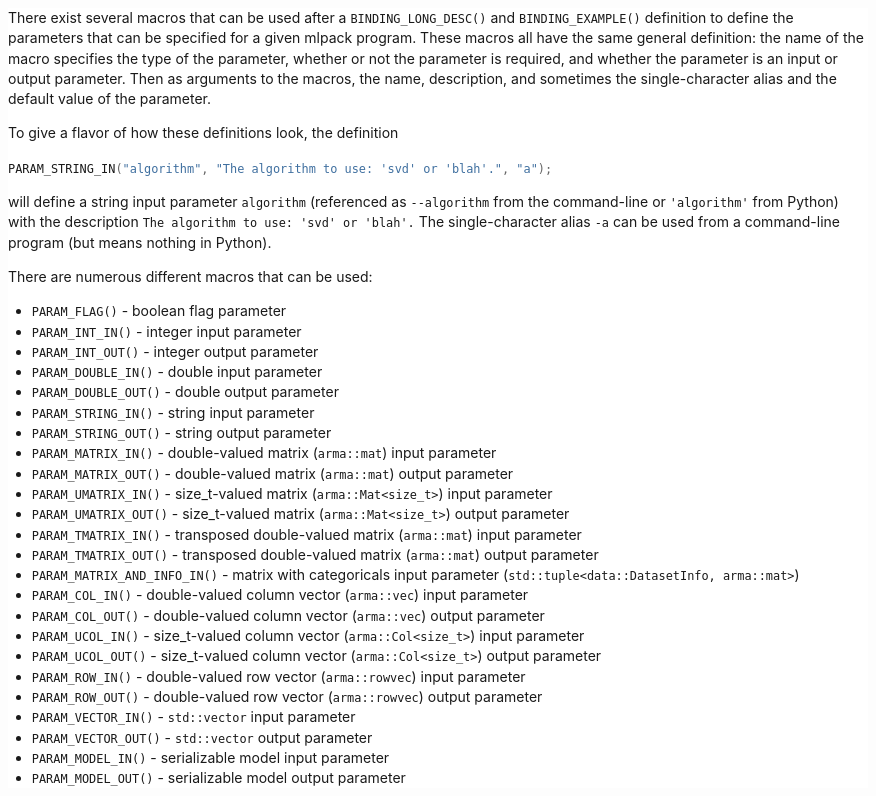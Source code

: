 There exist several macros that can be used after a `BINDING_LONG_DESC()` and
`BINDING_EXAMPLE()` definition to define the parameters that can be specified
for a given mlpack program. These macros all have the same general definition:
the name of the macro specifies the type of the parameter, whether or not the
parameter is required, and whether the parameter is an input or output
parameter.  Then as arguments to the macros, the name, description, and
sometimes the single-character alias and the default value of the parameter.

To give a flavor of how these definitions look, the definition

```c++
PARAM_STRING_IN("algorithm", "The algorithm to use: 'svd' or 'blah'.", "a");
```

will define a string input parameter `algorithm` (referenced as `--algorithm`
from the command-line or `'algorithm'` from Python) with the description `The
algorithm to use: 'svd' or 'blah'.`  The single-character alias `-a` can be used
from a command-line program (but means nothing in Python).

There are numerous different macros that can be used:

 - `PARAM_FLAG()` - boolean flag parameter
 - `PARAM_INT_IN()` - integer input parameter
 - `PARAM_INT_OUT()` - integer output parameter
 - `PARAM_DOUBLE_IN()` - double input parameter
 - `PARAM_DOUBLE_OUT()` - double output parameter
 - `PARAM_STRING_IN()` - string input parameter
 - `PARAM_STRING_OUT()` - string output parameter
 - `PARAM_MATRIX_IN()` - double-valued matrix (`arma::mat`) input parameter
 - `PARAM_MATRIX_OUT()` - double-valued matrix (`arma::mat`) output parameter
 - `PARAM_UMATRIX_IN()` - size_t-valued matrix (`arma::Mat<size_t>`) input
       parameter
 - `PARAM_UMATRIX_OUT()` - size_t-valued matrix (`arma::Mat<size_t>`) output
       parameter
 - `PARAM_TMATRIX_IN()` - transposed double-valued matrix (`arma::mat`) input
       parameter
 - `PARAM_TMATRIX_OUT()` - transposed double-valued matrix (`arma::mat`) output
       parameter
 - `PARAM_MATRIX_AND_INFO_IN()` - matrix with categoricals input parameter
       (`std::tuple<data::DatasetInfo, arma::mat>`)
 - `PARAM_COL_IN()` - double-valued column vector (`arma::vec`) input parameter
 - `PARAM_COL_OUT()` - double-valued column vector (`arma::vec`) output
       parameter
 - `PARAM_UCOL_IN()` - size_t-valued column vector (`arma::Col<size_t>`) input
       parameter
 - `PARAM_UCOL_OUT()` - size_t-valued column vector (`arma::Col<size_t>`) output
       parameter
 - `PARAM_ROW_IN()` - double-valued row vector (`arma::rowvec`) input parameter
 - `PARAM_ROW_OUT()` - double-valued row vector (`arma::rowvec`) output
       parameter
 - `PARAM_VECTOR_IN()` - `std::vector` input parameter
 - `PARAM_VECTOR_OUT()` - `std::vector` output parameter
 - `PARAM_MODEL_IN()` - serializable model input parameter
 - `PARAM_MODEL_OUT()` - serializable model output parameter
